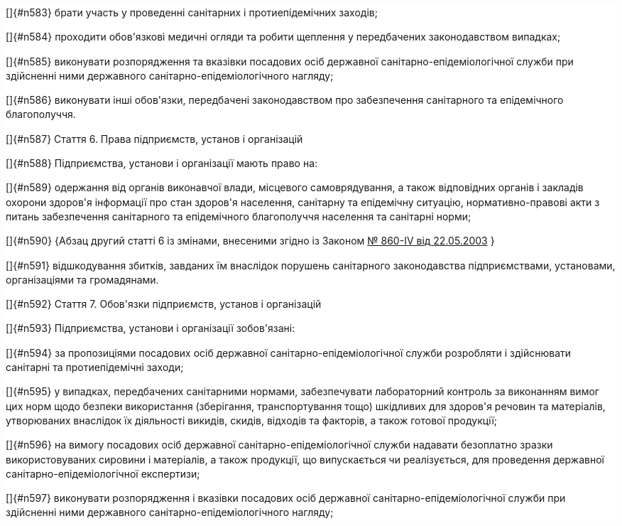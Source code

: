 []{#n583}
брати участь у проведенні санітарних і протиепідемічних заходів;

[]{#n584}
проходити обов\'язкові медичні огляди та робити щеплення у передбачених законодавством випадках;

[]{#n585}
виконувати розпорядження та вказівки посадових осіб державної санітарно-епідеміологічної служби при здійсненні ними державного санітарно-епідеміологічного нагляду;

[]{#n586}
виконувати інші обов\'язки, передбачені законодавством про забезпечення санітарного та епідемічного благополуччя.

[]{#n587}
Стаття 6. Права підприємств, установ і організацій

[]{#n588}
Підприємства, установи і організації мають право на:

[]{#n589}
одержання від органів виконавчої влади, місцевого самоврядування, а також відповідних органів і закладів охорони здоров\'я інформації про стан здоров\'я населення, санітарну та епідемічну ситуацію, нормативно-правові акти з питань забезпечення санітарного та епідемічного благополуччя населення та санітарні норми;

[]{#n590}
{Абзац другий статті 6 із змінами, внесеними згідно із Законом [№ 860-IV від 22.05.2003](/go/860-15) }

[]{#n591}
відшкодування збитків, завданих їм внаслідок порушень санітарного законодавства підприємствами, установами, організаціями та громадянами.

[]{#n592}
Стаття 7. Обов\'язки підприємств, установ і організацій

[]{#n593}
Підприємства, установи і організації зобов\'язані:

[]{#n594}
за пропозиціями посадових осіб державної санітарно-епідеміологічної служби розробляти і здійснювати санітарні та протиепідемічні заходи;

[]{#n595}
у випадках, передбачених санітарними нормами, забезпечувати лабораторний контроль за виконанням вимог цих норм щодо безпеки використання (зберігання, транспортування тощо) шкідливих для здоров\'я речовин та матеріалів, утворюваних внаслідок їх діяльності викидів, скидів, відходів та факторів, а також готової продукції;

[]{#n596}
на вимогу посадових осіб державної санітарно-епідеміологічної служби надавати безоплатно зразки використовуваних сировини і матеріалів, а також продукції, що випускається чи реалізується, для проведення державної санітарно-епідеміологічної експертизи;

[]{#n597}
виконувати розпорядження і вказівки посадових осіб державної санітарно-епідеміологічної служби при здійсненні ними державного санітарно-епідеміологічного нагляду;
